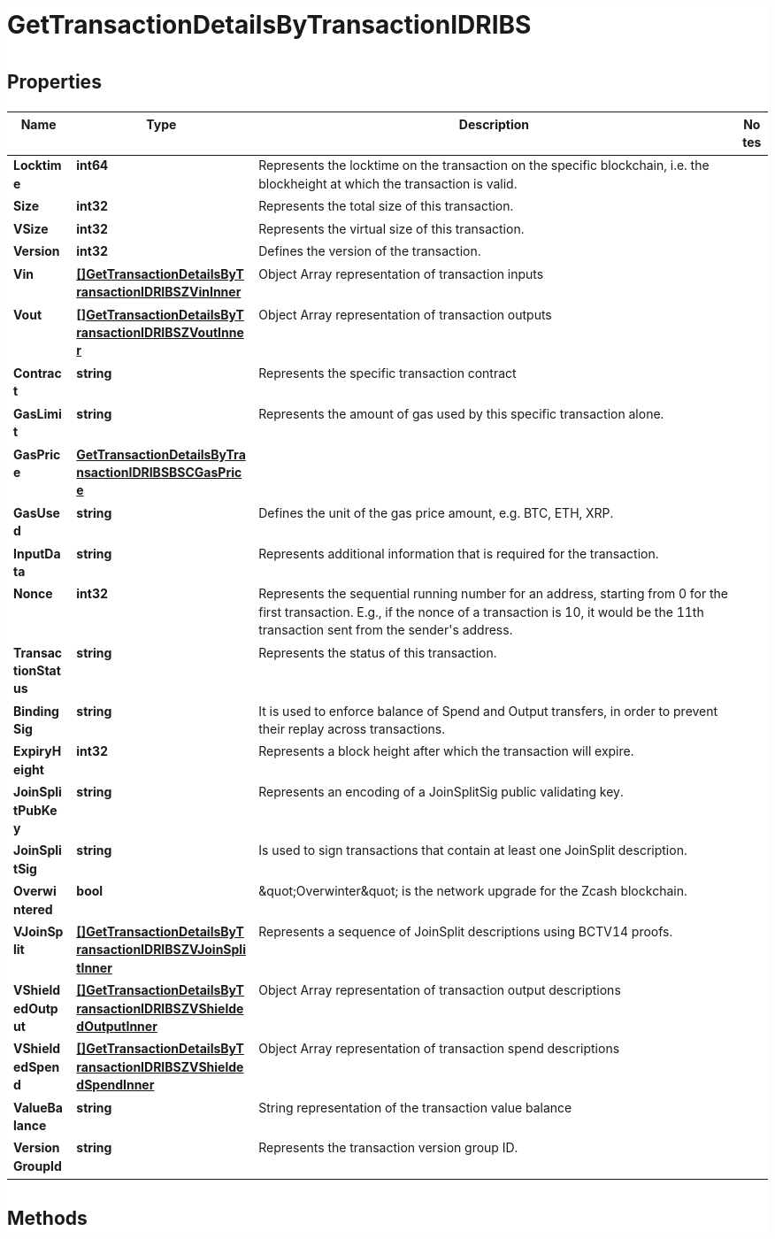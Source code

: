 # GetTransactionDetailsByTransactionIDRIBS

## Properties

Name | Type | Description | Notes
------------ | ------------- | ------------- | -------------
**Locktime** | **int64** | Represents the locktime on the transaction on the specific blockchain, i.e. the blockheight at which the transaction is valid. | 
**Size** | **int32** | Represents the total size of this transaction. | 
**VSize** | **int32** | Represents the virtual size of this transaction. | 
**Version** | **int32** | Defines the version of the transaction. | 
**Vin** | [**[]GetTransactionDetailsByTransactionIDRIBSZVinInner**](GetTransactionDetailsByTransactionIDRIBSZVinInner.md) | Object Array representation of transaction inputs | 
**Vout** | [**[]GetTransactionDetailsByTransactionIDRIBSZVoutInner**](GetTransactionDetailsByTransactionIDRIBSZVoutInner.md) | Object Array representation of transaction outputs | 
**Contract** | **string** | Represents the specific transaction contract | 
**GasLimit** | **string** | Represents the amount of gas used by this specific transaction alone. | 
**GasPrice** | [**GetTransactionDetailsByTransactionIDRIBSBSCGasPrice**](GetTransactionDetailsByTransactionIDRIBSBSCGasPrice.md) |  | 
**GasUsed** | **string** | Defines the unit of the gas price amount, e.g. BTC, ETH, XRP. | 
**InputData** | **string** | Represents additional information that is required for the transaction. | 
**Nonce** | **int32** | Represents the sequential running number for an address, starting from 0 for the first transaction. E.g., if the nonce of a transaction is 10, it would be the 11th transaction sent from the sender&#39;s address. | 
**TransactionStatus** | **string** | Represents the status of this transaction. | 
**BindingSig** | **string** | It is used to enforce balance of Spend and Output transfers, in order to prevent their replay across transactions. | 
**ExpiryHeight** | **int32** | Represents a block height after which the transaction will expire. | 
**JoinSplitPubKey** | **string** | Represents an encoding of a JoinSplitSig public validating key. | 
**JoinSplitSig** | **string** | Is used to sign transactions that contain at least one JoinSplit description. | 
**Overwintered** | **bool** | \&quot;Overwinter\&quot; is the network upgrade for the Zcash blockchain. | 
**VJoinSplit** | [**[]GetTransactionDetailsByTransactionIDRIBSZVJoinSplitInner**](GetTransactionDetailsByTransactionIDRIBSZVJoinSplitInner.md) | Represents a sequence of JoinSplit descriptions using BCTV14 proofs. | 
**VShieldedOutput** | [**[]GetTransactionDetailsByTransactionIDRIBSZVShieldedOutputInner**](GetTransactionDetailsByTransactionIDRIBSZVShieldedOutputInner.md) | Object Array representation of transaction output descriptions | 
**VShieldedSpend** | [**[]GetTransactionDetailsByTransactionIDRIBSZVShieldedSpendInner**](GetTransactionDetailsByTransactionIDRIBSZVShieldedSpendInner.md) | Object Array representation of transaction spend descriptions | 
**ValueBalance** | **string** | String representation of the transaction value balance | 
**VersionGroupId** | **string** | Represents the transaction version group ID. | 

## Methods
